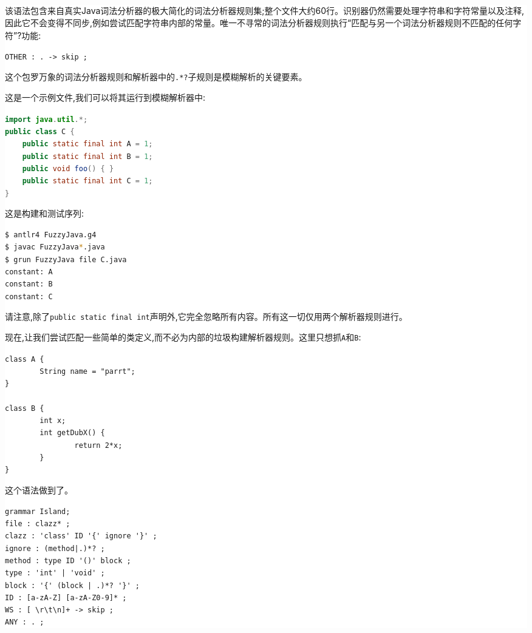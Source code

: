 该语法包含来自真实Java词法分析器的极大简化的词法分析器规则集;整个文件大约60行。识别器仍然需要处理字符串和字符常量以及注释,因此它不会变得不同步,例如尝试匹配字符串内部的常量。唯一不寻常的词法分析器规则执行“匹配与另一个词法分析器规则不匹配的任何字符”?功能:

```
OTHER : . -> skip ;
```

这个包罗万象的词法分析器规则和解析器中的`.*?`子规则是模糊解析的关键要素。

这是一个示例文件,我们可以将其运行到模糊解析器中:

```java
import java.util.*;
public class C {
    public static final int A = 1;
    public static final int B = 1;
    public void foo() { }
    public static final int C = 1;
}
```

这是构建和测试序列:

```bash
$ antlr4 FuzzyJava.g4
$ javac FuzzyJava*.java
$ grun FuzzyJava file C.java
constant: A
constant: B
constant: C
```

请注意,除了`public static final int`声明外,它完全忽略所有内容。所有这一切仅用两个解析器规则进行。

现在,让我们尝试匹配一些简单的类定义,而不必为内部的垃圾构建解析器规则。这里只想抓`A`和`B`:

```
class A {
        String name = "parrt";
}

class B {
        int x;   
        int getDubX() {
                return 2*x;
        }
}
```

这个语法做到了。

```
grammar Island;
file : clazz* ;
clazz : 'class' ID '{' ignore '}' ;
ignore : (method|.)*? ;
method : type ID '()' block ;
type : 'int' | 'void' ;
block : '{' (block | .)*? '}' ;
ID : [a-zA-Z] [a-zA-Z0-9]* ;
WS : [ \r\t\n]+ -> skip ;
ANY : . ;
```
